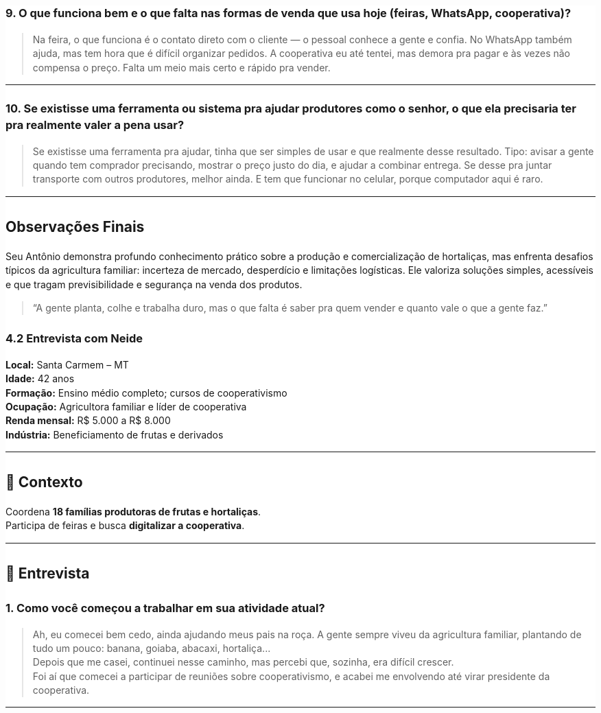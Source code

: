 
### 9. O que funciona bem e o que falta nas formas de venda que usa hoje (feiras, WhatsApp, cooperativa)?

> Na feira, o que funciona é o contato direto com o cliente — o pessoal conhece a gente e confia. No WhatsApp também ajuda, mas tem hora que é difícil organizar pedidos. A cooperativa eu até tentei, mas demora pra pagar e às vezes não compensa o preço. Falta um meio mais certo e rápido pra vender.

---

### 10. Se existisse uma ferramenta ou sistema pra ajudar produtores como o senhor, o que ela precisaria ter pra realmente valer a pena usar?

> Se existisse uma ferramenta pra ajudar, tinha que ser simples de usar e que realmente desse resultado. Tipo: avisar a gente quando tem comprador precisando, mostrar o preço justo do dia, e ajudar a combinar entrega. Se desse pra juntar transporte com outros produtores, melhor ainda. E tem que funcionar no celular, porque computador aqui é raro.

---

## Observações Finais

Seu Antônio demonstra profundo conhecimento prático sobre a produção e comercialização de hortaliças, mas enfrenta desafios típicos da agricultura familiar: incerteza de mercado, desperdício e limitações logísticas. Ele valoriza soluções simples, acessíveis e que tragam previsibilidade e segurança na venda dos produtos.

> “A gente planta, colhe e trabalha duro, mas o que falta é saber pra quem vender e quanto vale o que a gente faz.”

### 4.2 Entrevista com Neide 
**Local:** Santa Carmem – MT  
**Idade:** 42 anos  
**Formação:** Ensino médio completo; cursos de cooperativismo  
**Ocupação:** Agricultora familiar e líder de cooperativa  
**Renda mensal:** R$ 5.000 a R$ 8.000  
**Indústria:** Beneficiamento de frutas e derivados  

---

## 🌱 Contexto
Coordena **18 famílias produtoras de frutas e hortaliças**.  
Participa de feiras e busca **digitalizar a cooperativa**.

---

## 💬 Entrevista

### 1. Como você começou a trabalhar em sua atividade atual?
> Ah, eu comecei bem cedo, ainda ajudando meus pais na roça. A gente sempre viveu da agricultura familiar, plantando de tudo um pouco: banana, goiaba, abacaxi, hortaliça...  
> Depois que me casei, continuei nesse caminho, mas percebi que, sozinha, era difícil crescer.  
> Foi aí que comecei a participar de reuniões sobre cooperativismo, e acabei me envolvendo até virar presidente da cooperativa.

---